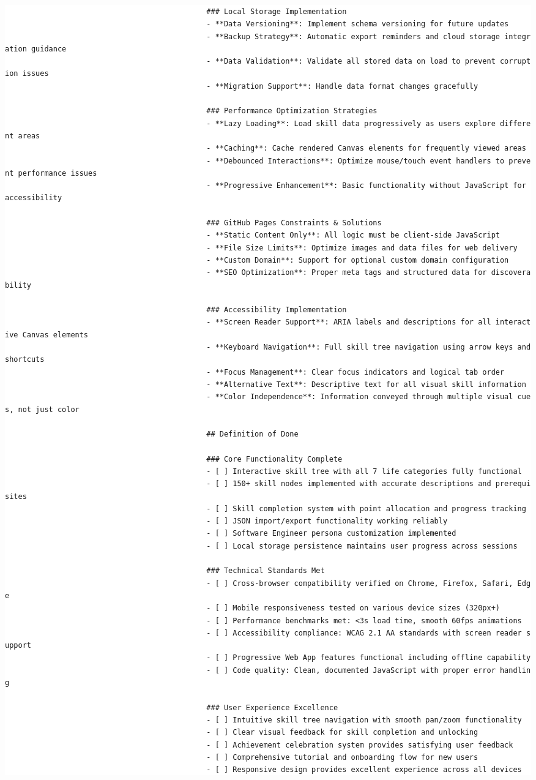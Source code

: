                                                   ### Local Storage Implementation
                                                  - **Data Versioning**: Implement schema versioning for future updates
                                                  - **Backup Strategy**: Automatic export reminders and cloud storage integration guidance
                                                  - **Data Validation**: Validate all stored data on load to prevent corruption issues
                                                  - **Migration Support**: Handle data format changes gracefully

                                                  ### Performance Optimization Strategies
                                                  - **Lazy Loading**: Load skill data progressively as users explore different areas
                                                  - **Caching**: Cache rendered Canvas elements for frequently viewed areas
                                                  - **Debounced Interactions**: Optimize mouse/touch event handlers to prevent performance issues
                                                  - **Progressive Enhancement**: Basic functionality without JavaScript for accessibility

                                                  ### GitHub Pages Constraints & Solutions
                                                  - **Static Content Only**: All logic must be client-side JavaScript
                                                  - **File Size Limits**: Optimize images and data files for web delivery
                                                  - **Custom Domain**: Support for optional custom domain configuration
                                                  - **SEO Optimization**: Proper meta tags and structured data for discoverability

                                                  ### Accessibility Implementation
                                                  - **Screen Reader Support**: ARIA labels and descriptions for all interactive Canvas elements
                                                  - **Keyboard Navigation**: Full skill tree navigation using arrow keys and shortcuts
                                                  - **Focus Management**: Clear focus indicators and logical tab order
                                                  - **Alternative Text**: Descriptive text for all visual skill information
                                                  - **Color Independence**: Information conveyed through multiple visual cues, not just color

                                                  ## Definition of Done

                                                  ### Core Functionality Complete
                                                  - [ ] Interactive skill tree with all 7 life categories fully functional
                                                  - [ ] 150+ skill nodes implemented with accurate descriptions and prerequisites
                                                  - [ ] Skill completion system with point allocation and progress tracking
                                                  - [ ] JSON import/export functionality working reliably
                                                  - [ ] Software Engineer persona customization implemented
                                                  - [ ] Local storage persistence maintains user progress across sessions

                                                  ### Technical Standards Met
                                                  - [ ] Cross-browser compatibility verified on Chrome, Firefox, Safari, Edge
                                                  - [ ] Mobile responsiveness tested on various device sizes (320px+)
                                                  - [ ] Performance benchmarks met: <3s load time, smooth 60fps animations
                                                  - [ ] Accessibility compliance: WCAG 2.1 AA standards with screen reader support
                                                  - [ ] Progressive Web App features functional including offline capability
                                                  - [ ] Code quality: Clean, documented JavaScript with proper error handling

                                                  ### User Experience Excellence
                                                  - [ ] Intuitive skill tree navigation with smooth pan/zoom functionality
                                                  - [ ] Clear visual feedback for skill completion and unlocking
                                                  - [ ] Achievement celebration system provides satisfying user feedback
                                                  - [ ] Comprehensive tutorial and onboarding flow for new users
                                                  - [ ] Responsive design provides excellent experience across all devices
